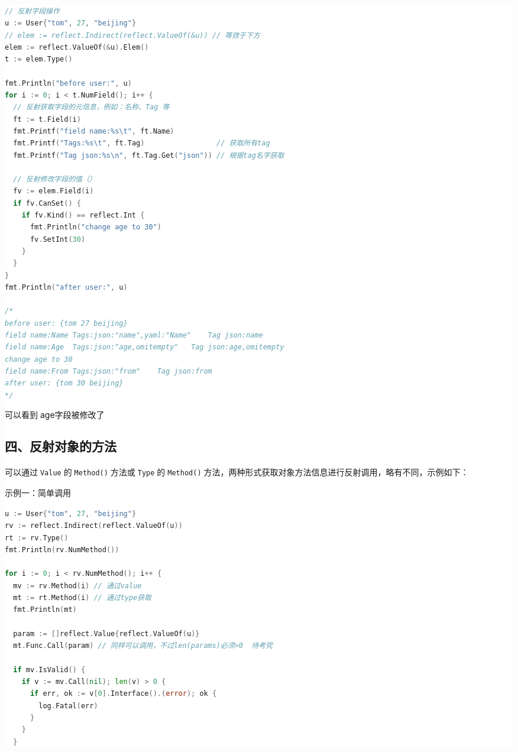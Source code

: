 ```go
// 反射字段操作
u := User{"tom", 27, "beijing"}
// elem := reflect.Indirect(reflect.ValueOf(&u)) // 等效于下方
elem := reflect.ValueOf(&u).Elem()
t := elem.Type()

fmt.Println("before user:", u)
for i := 0; i < t.NumField(); i++ {
  // 反射获取字段的元信息，例如：名称、Tag 等
  ft := t.Field(i)
  fmt.Printf("field name:%s\t", ft.Name)
  fmt.Printf("Tags:%s\t", ft.Tag)                 // 获取所有tag
  fmt.Printf("Tag json:%s\n", ft.Tag.Get("json")) // 根据tag名字获取

  // 反射修改字段的值（）
  fv := elem.Field(i)
  if fv.CanSet() {
    if fv.Kind() == reflect.Int {
      fmt.Println("change age to 30")
      fv.SetInt(30)
    }
  }
}
fmt.Println("after user:", u)

/*
before user: {tom 27 beijing}
field name:Name	Tags:json:"name",yaml:"Name"	Tag json:name
field name:Age	Tags:json:"age,omitempty"	Tag json:age,omitempty
change age to 30
field name:From	Tags:json:"from"	Tag json:from
after user: {tom 30 beijing}
*/
```

可以看到 age字段被修改了

## 四、反射对象的方法

可以通过 `Value` 的 `Method()` 方法或 `Type` 的 `Method()` 方法，两种形式获取对象方法信息进行反射调用，略有不同，示例如下：

示例一：简单调用

```go
u := User{"tom", 27, "beijing"}
rv := reflect.Indirect(reflect.ValueOf(u))
rt := rv.Type()
fmt.Println(rv.NumMethod())

for i := 0; i < rv.NumMethod(); i++ {
  mv := rv.Method(i) // 通过value
  mt := rt.Method(i) // 通过type获取
  fmt.Println(mt)

  param := []reflect.Value{reflect.ValueOf(u)}
  mt.Func.Call(param) // 同样可以调用，不过len(params)必须>0  待考究

  if mv.IsValid() {
    if v := mv.Call(nil); len(v) > 0 {
      if err, ok := v[0].Interface().(error); ok {
        log.Fatal(err)
      }
    }
  }
```